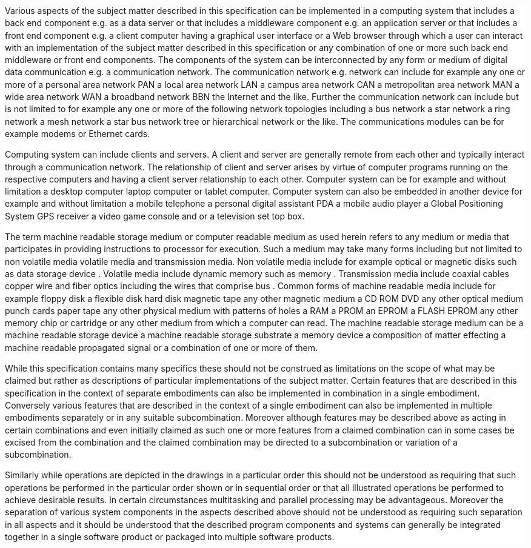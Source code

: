 Various aspects of the subject matter described in this specification can be implemented in a computing system that includes a back end component e.g. as a data server or that includes a middleware component e.g. an application server or that includes a front end component e.g. a client computer having a graphical user interface or a Web browser through which a user can interact with an implementation of the subject matter described in this specification or any combination of one or more such back end middleware or front end components. The components of the system can be interconnected by any form or medium of digital data communication e.g. a communication network. The communication network e.g. network can include for example any one or more of a personal area network PAN a local area network LAN a campus area network CAN a metropolitan area network MAN a wide area network WAN a broadband network BBN the Internet and the like. Further the communication network can include but is not limited to for example any one or more of the following network topologies including a bus network a star network a ring network a mesh network a star bus network tree or hierarchical network or the like. The communications modules can be for example modems or Ethernet cards.

Computing system can include clients and servers. A client and server are generally remote from each other and typically interact through a communication network. The relationship of client and server arises by virtue of computer programs running on the respective computers and having a client server relationship to each other. Computer system can be for example and without limitation a desktop computer laptop computer or tablet computer. Computer system can also be embedded in another device for example and without limitation a mobile telephone a personal digital assistant PDA a mobile audio player a Global Positioning System GPS receiver a video game console and or a television set top box.

The term machine readable storage medium or computer readable medium as used herein refers to any medium or media that participates in providing instructions to processor for execution. Such a medium may take many forms including but not limited to non volatile media volatile media and transmission media. Non volatile media include for example optical or magnetic disks such as data storage device . Volatile media include dynamic memory such as memory . Transmission media include coaxial cables copper wire and fiber optics including the wires that comprise bus . Common forms of machine readable media include for example floppy disk a flexible disk hard disk magnetic tape any other magnetic medium a CD ROM DVD any other optical medium punch cards paper tape any other physical medium with patterns of holes a RAM a PROM an EPROM a FLASH EPROM any other memory chip or cartridge or any other medium from which a computer can read. The machine readable storage medium can be a machine readable storage device a machine readable storage substrate a memory device a composition of matter effecting a machine readable propagated signal or a combination of one or more of them.

While this specification contains many specifics these should not be construed as limitations on the scope of what may be claimed but rather as descriptions of particular implementations of the subject matter. Certain features that are described in this specification in the context of separate embodiments can also be implemented in combination in a single embodiment. Conversely various features that are described in the context of a single embodiment can also be implemented in multiple embodiments separately or in any suitable subcombination. Moreover although features may be described above as acting in certain combinations and even initially claimed as such one or more features from a claimed combination can in some cases be excised from the combination and the claimed combination may be directed to a subcombination or variation of a subcombination.

Similarly while operations are depicted in the drawings in a particular order this should not be understood as requiring that such operations be performed in the particular order shown or in sequential order or that all illustrated operations be performed to achieve desirable results. In certain circumstances multitasking and parallel processing may be advantageous. Moreover the separation of various system components in the aspects described above should not be understood as requiring such separation in all aspects and it should be understood that the described program components and systems can generally be integrated together in a single software product or packaged into multiple software products.
